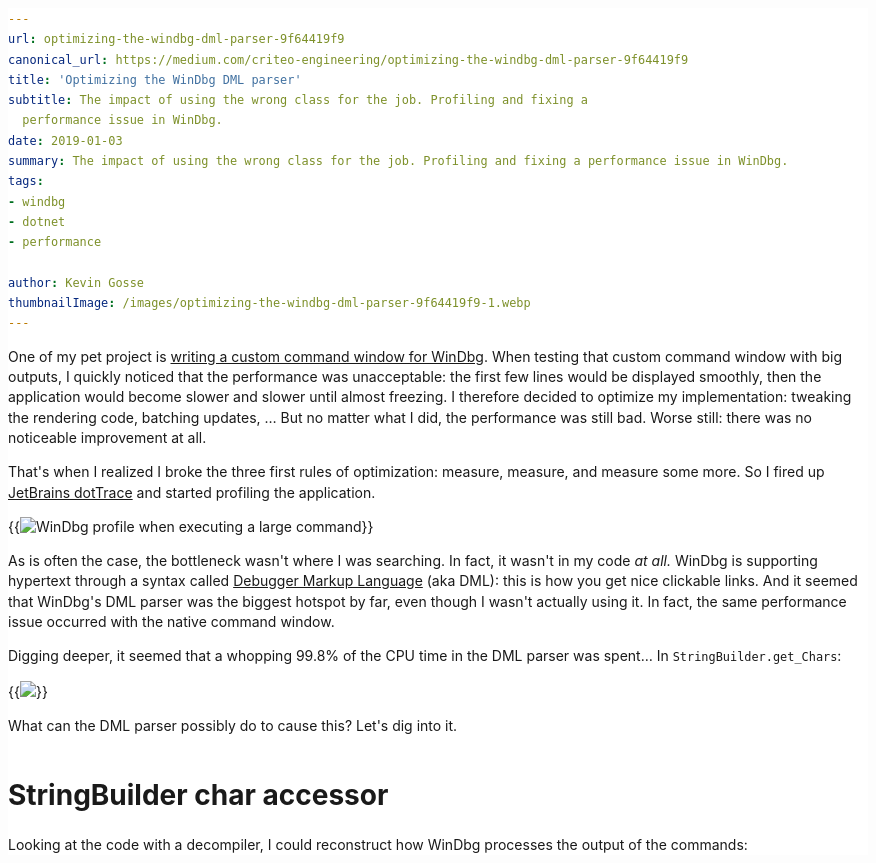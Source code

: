 ```yaml
---
url: optimizing-the-windbg-dml-parser-9f64419f9
canonical_url: https://medium.com/criteo-engineering/optimizing-the-windbg-dml-parser-9f64419f9
title: 'Optimizing the WinDbg DML parser'
subtitle: The impact of using the wrong class for the job. Profiling and fixing a
  performance issue in WinDbg.
date: 2019-01-03
summary: The impact of using the wrong class for the job. Profiling and fixing a performance issue in WinDbg.
tags:
- windbg
- dotnet
- performance

author: Kevin Gosse
thumbnailImage: /images/optimizing-the-windbg-dml-parser-9f64419f9-1.webp
---
```


One of my pet project is [writing a custom command window for WinDbg](https://github.com/kevingosse/windbg-extensions). When testing that custom command window with big outputs, I quickly noticed that the performance was unacceptable: the first few lines would be displayed smoothly, then the application would become slower and slower until almost freezing. I therefore decided to optimize my implementation: tweaking the rendering code, batching updates, … But no matter what I did, the performance was still bad. Worse still: there was no noticeable improvement at all.

That's when I realized I broke the three first rules of optimization: measure, measure, and measure some more. So I fired up [JetBrains dotTrace](https://www.jetbrains.com/profiler/) and started profiling the application.

{{<image classes="fancybox center" src="/images/optimizing-the-windbg-dml-parser-9f64419f9-1.webp" title="WinDbg profile when executing a large command" >}}

As is often the case, the bottleneck wasn't where I was searching. In fact, it wasn't in my code *at all.* WinDbg is supporting hypertext through a syntax called [Debugger Markup Language](https://docs.microsoft.com/en-us/windows-hardware/drivers/debugger/debugger-markup-language-commands) (aka DML): this is how you get nice clickable links. And it seemed that WinDbg's DML parser was the biggest hotspot by far, even though I wasn't actually using it. In fact, the same performance issue occurred with the native command window.

Digging deeper, it seemed that a whopping 99.8% of the CPU time in the DML parser was spent… In `StringBuilder.get_Chars`:

{{<image classes="fancybox center" src="/images/optimizing-the-windbg-dml-parser-9f64419f9-2.webp" >}}

What can the DML parser possibly do to cause this? Let's dig into it.

# StringBuilder char accessor

Looking at the code with a decompiler, I could reconstruct how WinDbg processes the output of the commands:
